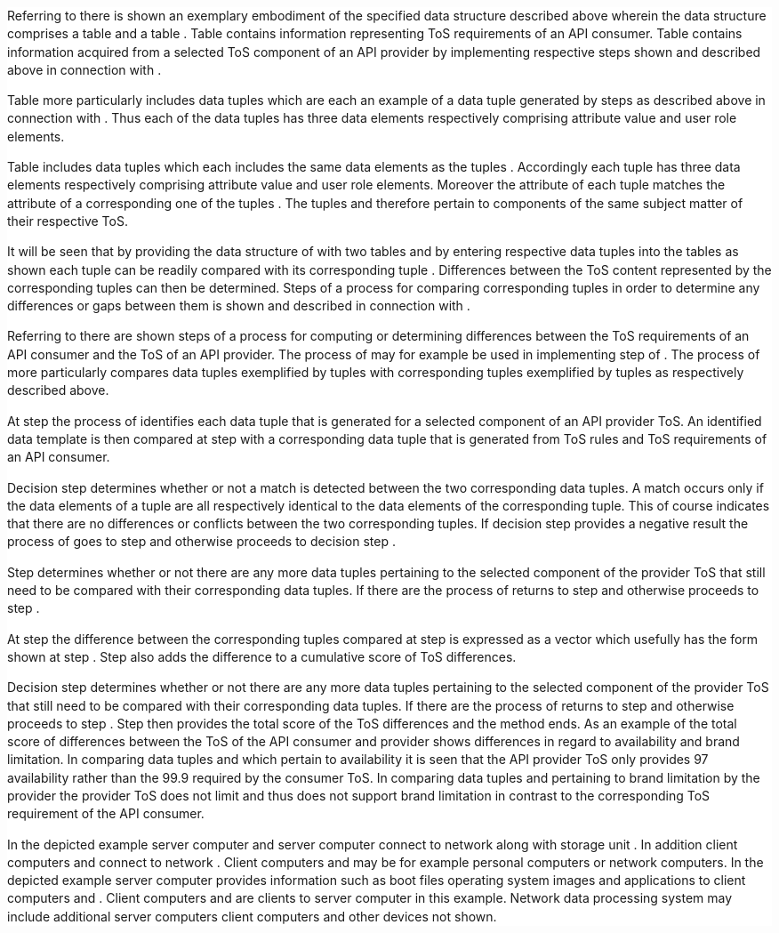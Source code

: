 Referring to there is shown an exemplary embodiment of the specified data structure described above wherein the data structure comprises a table and a table . Table contains information representing ToS requirements of an API consumer. Table contains information acquired from a selected ToS component of an API provider by implementing respective steps shown and described above in connection with .

Table more particularly includes data tuples which are each an example of a data tuple generated by steps as described above in connection with . Thus each of the data tuples has three data elements respectively comprising attribute value and user role elements.

Table includes data tuples which each includes the same data elements as the tuples . Accordingly each tuple has three data elements respectively comprising attribute value and user role elements. Moreover the attribute of each tuple matches the attribute of a corresponding one of the tuples . The tuples and therefore pertain to components of the same subject matter of their respective ToS.

It will be seen that by providing the data structure of with two tables and by entering respective data tuples into the tables as shown each tuple can be readily compared with its corresponding tuple . Differences between the ToS content represented by the corresponding tuples can then be determined. Steps of a process for comparing corresponding tuples in order to determine any differences or gaps between them is shown and described in connection with .

Referring to there are shown steps of a process for computing or determining differences between the ToS requirements of an API consumer and the ToS of an API provider. The process of may for example be used in implementing step of . The process of more particularly compares data tuples exemplified by tuples with corresponding tuples exemplified by tuples as respectively described above.

At step the process of identifies each data tuple that is generated for a selected component of an API provider ToS. An identified data template is then compared at step with a corresponding data tuple that is generated from ToS rules and ToS requirements of an API consumer.

Decision step determines whether or not a match is detected between the two corresponding data tuples. A match occurs only if the data elements of a tuple are all respectively identical to the data elements of the corresponding tuple. This of course indicates that there are no differences or conflicts between the two corresponding tuples. If decision step provides a negative result the process of goes to step and otherwise proceeds to decision step .

Step determines whether or not there are any more data tuples pertaining to the selected component of the provider ToS that still need to be compared with their corresponding data tuples. If there are the process of returns to step and otherwise proceeds to step .

At step the difference between the corresponding tuples compared at step is expressed as a vector which usefully has the form shown at step . Step also adds the difference to a cumulative score of ToS differences.

Decision step determines whether or not there are any more data tuples pertaining to the selected component of the provider ToS that still need to be compared with their corresponding data tuples. If there are the process of returns to step and otherwise proceeds to step . Step then provides the total score of the ToS differences and the method ends. As an example of the total score of differences between the ToS of the API consumer and provider shows differences in regard to availability and brand limitation. In comparing data tuples and which pertain to availability it is seen that the API provider ToS only provides 97 availability rather than the 99.9 required by the consumer ToS. In comparing data tuples and pertaining to brand limitation by the provider the provider ToS does not limit and thus does not support brand limitation in contrast to the corresponding ToS requirement of the API consumer.

In the depicted example server computer and server computer connect to network along with storage unit . In addition client computers and connect to network . Client computers and may be for example personal computers or network computers. In the depicted example server computer provides information such as boot files operating system images and applications to client computers and . Client computers and are clients to server computer in this example. Network data processing system may include additional server computers client computers and other devices not shown.
